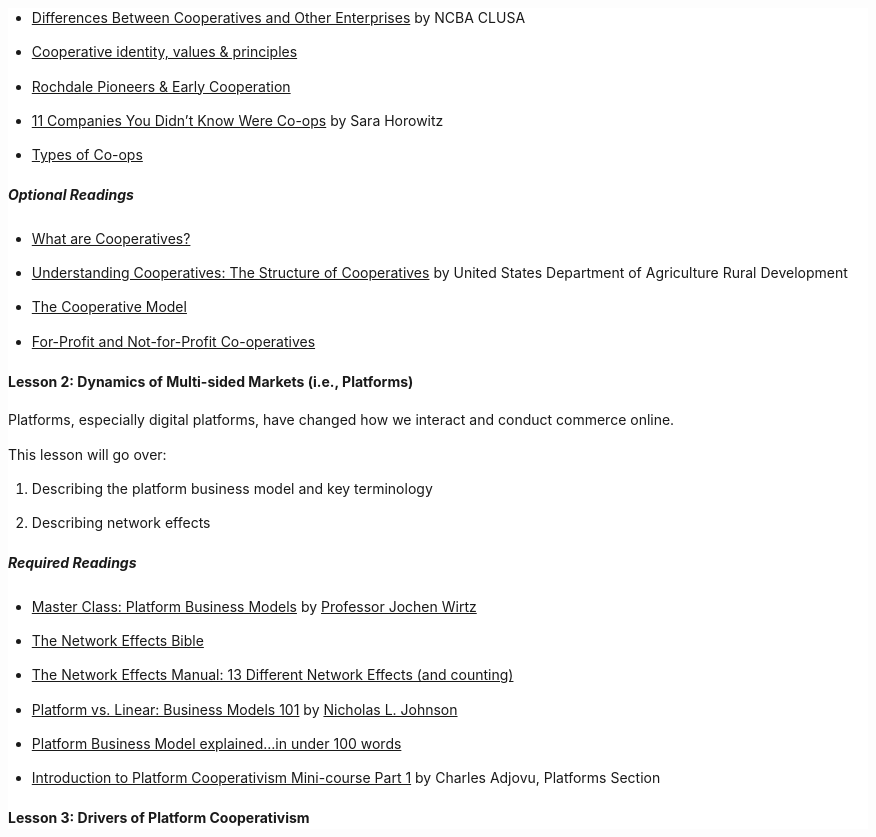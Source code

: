 -   [Differences Between Cooperatives and Other Enterprises](https://ncbaclusa.coop/blog/differences-between-cooperatives-and-corporations/) by NCBA CLUSA
    
-   [Cooperative identity, values & principles](https://www.ica.coop/en/cooperatives/cooperative-identity/)
    
-   [Rochdale Pioneers & Early Cooperation](https://u.osu.edu/coopmastery/history/history-of-cooperation/)
    
-   [11 Companies You Didn’t Know Were Co-ops](https://medium.com/@sara_horowitz/11-companies-you-didnt-know-were-co-ops-6a526d598800) by Sara Horowitz
    
-   [Types of Co-ops](https://uwcc.wisc.edu/about-co-ops/types-of-co-ops/)
    

##### **Optional Readings**

-   [What are Cooperatives?](https://corporatefinanceinstitute.com/resources/knowledge/finance/cooperatives/)
    
-   [Understanding Cooperatives: The Structure of Cooperatives](https://www.rd.usda.gov/files/CIR45_3.pdf) by United States Department of Agriculture Rural Development
    
-   [The Cooperative Model](https://u.osu.edu/coopmastery/the-cooperative-model-2/)
    
-   [For-Profit and Not-for-Profit Co-operatives](https://ontario.coop/sites/default/files/STR06_For%20Profit%20and%20Not%20for%20Profit%20Co-ops.pdf)
    

#### **Lesson 2: Dynamics of Multi-sided Markets (i.e., Platforms)**

Platforms, especially digital platforms, have changed how we interact and conduct commerce online.

This lesson will go over:

1.  Describing the platform business model and key terminology
    
2.  Describing network effects
    

##### **Required Readings**

-   [Master Class: Platform Business Models](https://www.youtube.com/watch?v=A_G91QynhVk) by [Professor Jochen Wirtz](https://www.youtube.com/channel/UCxJ-MLzqTSBNygPZPp5a9qw)
    
-   [The Network Effects Bible](https://www.nfx.com/post/network-effects-bible#Nodes-and-Links)
    
-   [The Network Effects Manual: 13 Different Network Effects (and counting)](https://www.nfx.com/post/network-effects-manual)
    
-   [Platform vs. Linear: Business Models 101](app://obsidian.md/index.html) by [Nicholas L. Johnson](https://www.applicoinc.com/author/njohnson/)
    
-   [Platform Business Model explained…in under 100 words](https://www2.deloitte.com/ch/en/pages/innovation/articles/platform-business-model-explained.html)
    
-   [Introduction to Platform Cooperativism Mini-course Part 1](https://speakerdeck.com/ledgerback/introduction-to-platform-cooperativism-mini-course) by Charles Adjovu, Platforms Section
    

#### **Lesson 3: Drivers of Platform Cooperativism**
